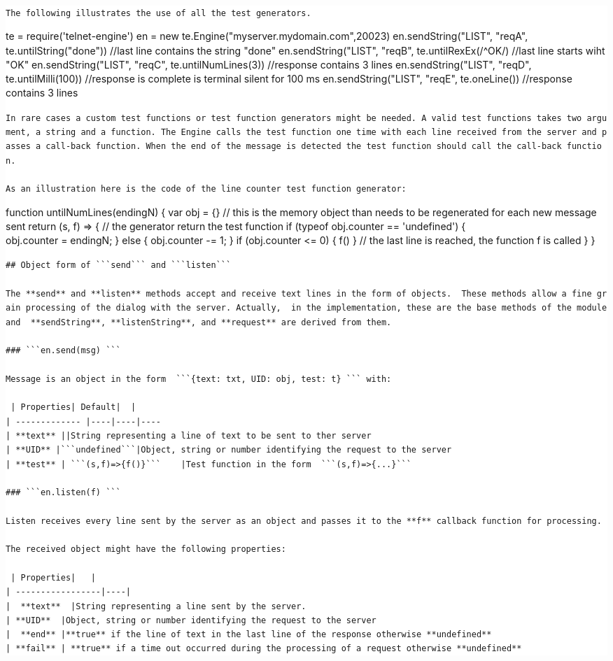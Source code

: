 ```
The following illustrates the use of all the test generators. 
```
te = require('telnet-engine')
en = new te.Engine("myserver.mydomain.com",20023) 
en.sendString("LIST", "reqA", te.untilString("done"))   //last line contains the string "done"
en.sendString("LIST", "reqB", te.untilRexEx(/^OK/)      //last line starts wiht "OK"
en.sendString("LIST", "reqC", te.untilNumLines(3))      //response contains 3 lines
en.sendString("LIST", "reqD", te.untilMilli(100))         //response is complete is terminal silent for 100 ms
en.sendString("LIST", "reqE", te.oneLine())        //response contains 3 lines
```
In rare cases a custom test functions or test function generators might be needed. A valid test functions takes two argument, a string and a function. The Engine calls the test function one time with each line received from the server and passes a call-back function. When the end of the message is detected the test function should call the call-back function. 

As an illustration here is the code of the line counter test function generator:

```
function untilNumLines(endingN) {
    var obj = {}                        // this is the memory object than needs to be regenerated for each new message sent
    return (s, f) => {                        // the generator return the test function
        if (typeof obj.counter == 'undefined') {        
            obj.counter = endingN;
        }
        else {
            obj.counter -= 1;
        }
        if (obj.counter <= 0) { f() }                // the last line is reached, the function f is called
    }
}
```
## Object form of ```send``` and ```listen```

The **send** and **listen** methods accept and receive text lines in the form of objects.  These methods allow a fine grain processing of the dialog with the server. Actually,  in the implementation, these are the base methods of the module and  **sendString**, **listenString**, and **request** are derived from them. 

### ```en.send(msg) ```

Message is an object in the form  ```{text: txt, UID: obj, test: t} ``` with:

 | Properties| Default|  |
| ------------- |----|----|----
| **text** ||String representing a line of text to be sent to ther server
| **UID** |```undefined```|Object, string or number identifying the request to the server
| **test** | ```(s,f)=>{f()}```    |Test function in the form  ```(s,f)=>{...}``` 

### ```en.listen(f) ```

Listen receives every line sent by the server as an object and passes it to the **f** callback function for processing.

The received object might have the following properties:

 | Properties|   |
| -----------------|----|
|  **text**  |String representing a line sent by the server.
| **UID**  |Object, string or number identifying the request to the server
|  **end** |**true** if the line of text in the last line of the response otherwise **undefined**
| **fail** | **true** if a time out occurred during the processing of a request otherwise **undefined**
```